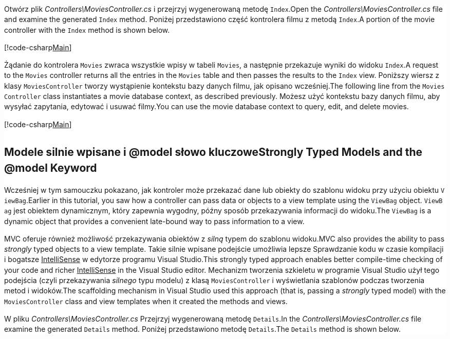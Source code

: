 <span data-ttu-id="7f5e9-136">Otwórz plik *Controllers\MoviesController.cs* i przejrzyj wygenerowaną metodę `Index`.</span><span class="sxs-lookup"><span data-stu-id="7f5e9-136">Open the *Controllers\MoviesController.cs* file and examine the generated `Index` method.</span></span> <span data-ttu-id="7f5e9-137">Poniżej przedstawiono część kontrolera filmu z metodą `Index`.</span><span class="sxs-lookup"><span data-stu-id="7f5e9-137">A portion of the movie controller with the `Index` method is shown below.</span></span>

[!code-csharp[Main](accessing-your-models-data-from-a-controller/samples/sample1.cs)]

<span data-ttu-id="7f5e9-138">Żądanie do kontrolera `Movies` zwraca wszystkie wpisy w tabeli `Movies`, a następnie przekazuje wyniki do widoku `Index`.</span><span class="sxs-lookup"><span data-stu-id="7f5e9-138">A request to the `Movies` controller returns all the entries in the `Movies` table and then passes the results to the `Index` view.</span></span> <span data-ttu-id="7f5e9-139">Poniższy wiersz z klasy `MoviesController` tworzy wystąpienie kontekstu bazy danych filmu, jak opisano wcześniej.</span><span class="sxs-lookup"><span data-stu-id="7f5e9-139">The following line from the `MoviesController` class instantiates a movie database context, as described previously.</span></span> <span data-ttu-id="7f5e9-140">Możesz użyć kontekstu bazy danych filmu, aby wysyłać zapytania, edytować i usuwać filmy.</span><span class="sxs-lookup"><span data-stu-id="7f5e9-140">You can use the movie database context to query, edit, and delete movies.</span></span>

[!code-csharp[Main](accessing-your-models-data-from-a-controller/samples/sample2.cs)]

## <a name="strongly-typed-models-and-the-model-keyword"></a><span data-ttu-id="7f5e9-141">Modele silnie wpisane i @model słowo kluczowe</span><span class="sxs-lookup"><span data-stu-id="7f5e9-141">Strongly Typed Models and the @model Keyword</span></span>

<span data-ttu-id="7f5e9-142">Wcześniej w tym samouczku pokazano, jak kontroler może przekazać dane lub obiekty do szablonu widoku przy użyciu obiektu `ViewBag`.</span><span class="sxs-lookup"><span data-stu-id="7f5e9-142">Earlier in this tutorial, you saw how a controller can pass data or objects to a view template using the `ViewBag` object.</span></span> <span data-ttu-id="7f5e9-143">`ViewBag` jest obiektem dynamicznym, który zapewnia wygodny, późny sposób przekazywania informacji do widoku.</span><span class="sxs-lookup"><span data-stu-id="7f5e9-143">The `ViewBag` is a dynamic object that provides a convenient late-bound way to pass information to a view.</span></span>

<span data-ttu-id="7f5e9-144">MVC oferuje również możliwość przekazywania obiektów z *silną* typem do szablonu widoku.</span><span class="sxs-lookup"><span data-stu-id="7f5e9-144">MVC also provides the ability to pass *strongly* typed objects to a view template.</span></span> <span data-ttu-id="7f5e9-145">Takie silnie wpisane podejście umożliwia lepsze Sprawdzanie kodu w czasie kompilacji i bogatsze [IntelliSense](https://msdn.microsoft.com/library/hcw1s69b(v=vs.120).aspx) w edytorze programu Visual Studio.</span><span class="sxs-lookup"><span data-stu-id="7f5e9-145">This strongly typed approach enables better compile-time checking of your code and richer [IntelliSense](https://msdn.microsoft.com/library/hcw1s69b(v=vs.120).aspx) in the Visual Studio editor.</span></span> <span data-ttu-id="7f5e9-146">Mechanizm tworzenia szkieletu w programie Visual Studio użył tego podejścia (czyli przekazywania *silnego* typu modelu) z klasą `MoviesController` i wyświetlania szablonów podczas tworzenia metod i widoków.</span><span class="sxs-lookup"><span data-stu-id="7f5e9-146">The scaffolding mechanism in Visual Studio used this approach (that is, passing a *strongly* typed model) with the `MoviesController` class and view templates when it created the methods and views.</span></span>

<span data-ttu-id="7f5e9-147">W pliku *Controllers\MoviesController.cs* Przejrzyj wygenerowaną metodę `Details`.</span><span class="sxs-lookup"><span data-stu-id="7f5e9-147">In the *Controllers\MoviesController.cs* file examine the generated `Details` method.</span></span> <span data-ttu-id="7f5e9-148">Poniżej przedstawiono metodę `Details`.</span><span class="sxs-lookup"><span data-stu-id="7f5e9-148">The `Details` method is shown below.</span></span>
